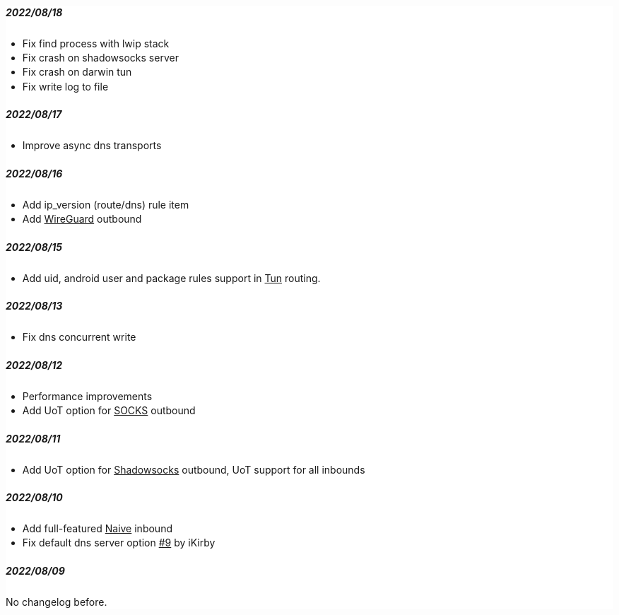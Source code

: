 ##### 2022/08/18

* Fix find process with lwip stack
* Fix crash on shadowsocks server
* Fix crash on darwin tun
* Fix write log to file

##### 2022/08/17

* Improve async dns transports

##### 2022/08/16

* Add ip_version (route/dns) rule item
* Add [WireGuard](/configuration/outbound/wireguard) outbound

##### 2022/08/15

* Add uid, android user and package rules support in [Tun](/configuration/inbound/tun) routing.

##### 2022/08/13

* Fix dns concurrent write

##### 2022/08/12

* Performance improvements
* Add UoT option for [SOCKS](/configuration/outbound/socks) outbound

##### 2022/08/11

* Add UoT option for [Shadowsocks](/configuration/outbound/shadowsocks) outbound, UoT support for all inbounds

##### 2022/08/10

* Add full-featured [Naive](/configuration/inbound/naive) inbound
* Fix default dns server option [#9] by iKirby

##### 2022/08/09

No changelog before.

[#9]: https://github.com/SagerNet/sing-box/pull/9
